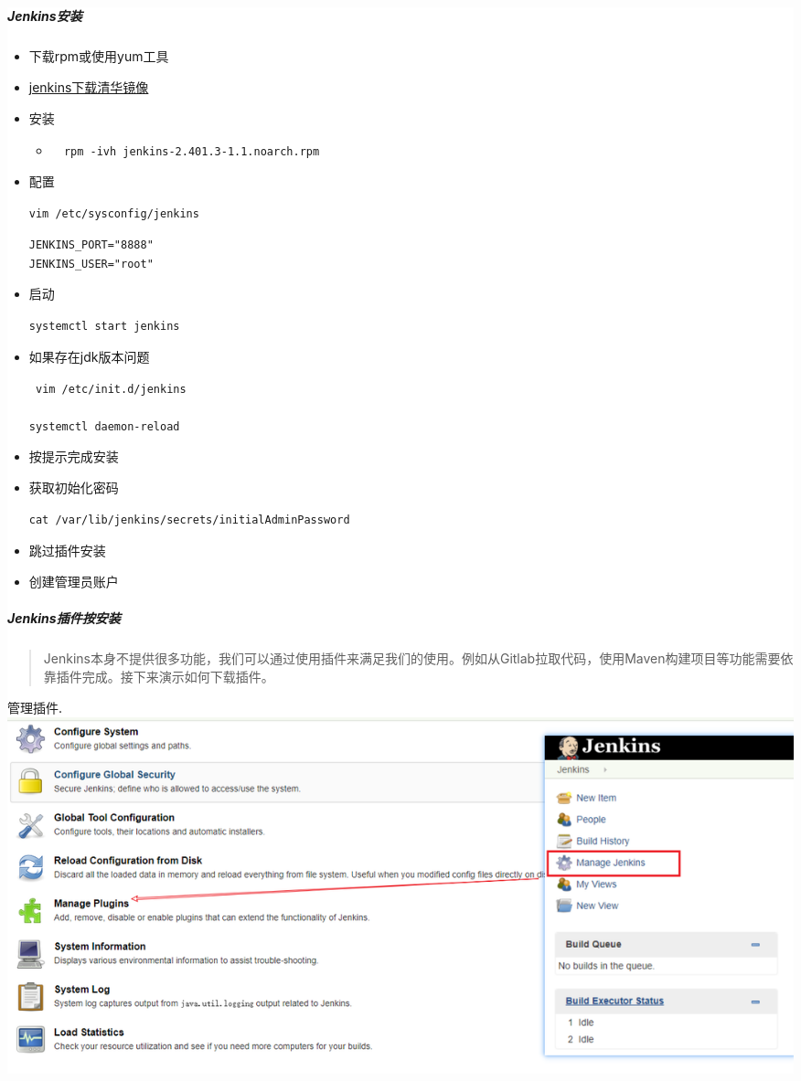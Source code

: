 



##### Jenkins安装

- 下载rpm或使用yum工具
-  [jenkins下载清华镜像](https://mirrors.tuna.tsinghua.edu.cn/jenkins/redhat-stable/)
- 安装
  - `  rpm -ivh jenkins-2.401.3-1.1.noarch.rpm`

- 配置

  ```shell
  vim /etc/sysconfig/jenkins
  ```

  ```shell
  JENKINS_PORT="8888"
  JENKINS_USER="root"
  ```

- 启动

  ```shell
  systemctl start jenkins
  ```

- 如果存在jdk版本问题

  ```shell
   vim /etc/init.d/jenkins
  
  systemctl daemon-reload
  ```

- 按提示完成安装

- 获取初始化密码

  ```shell
  cat /var/lib/jenkins/secrets/initialAdminPassword
  ```

- 跳过插件安装

- 创建管理员账户

  

##### Jenkins插件按安装

> Jenkins本身不提供很多功能，我们可以通过使用插件来满足我们的使用。例如从Gitlab拉取代码，使用Maven构建项目等功能需要依靠插件完成。接下来演示如何下载插件。

管理插件.![image-20230727135529266](jenkins.assets/image-20230727135529266.png)
